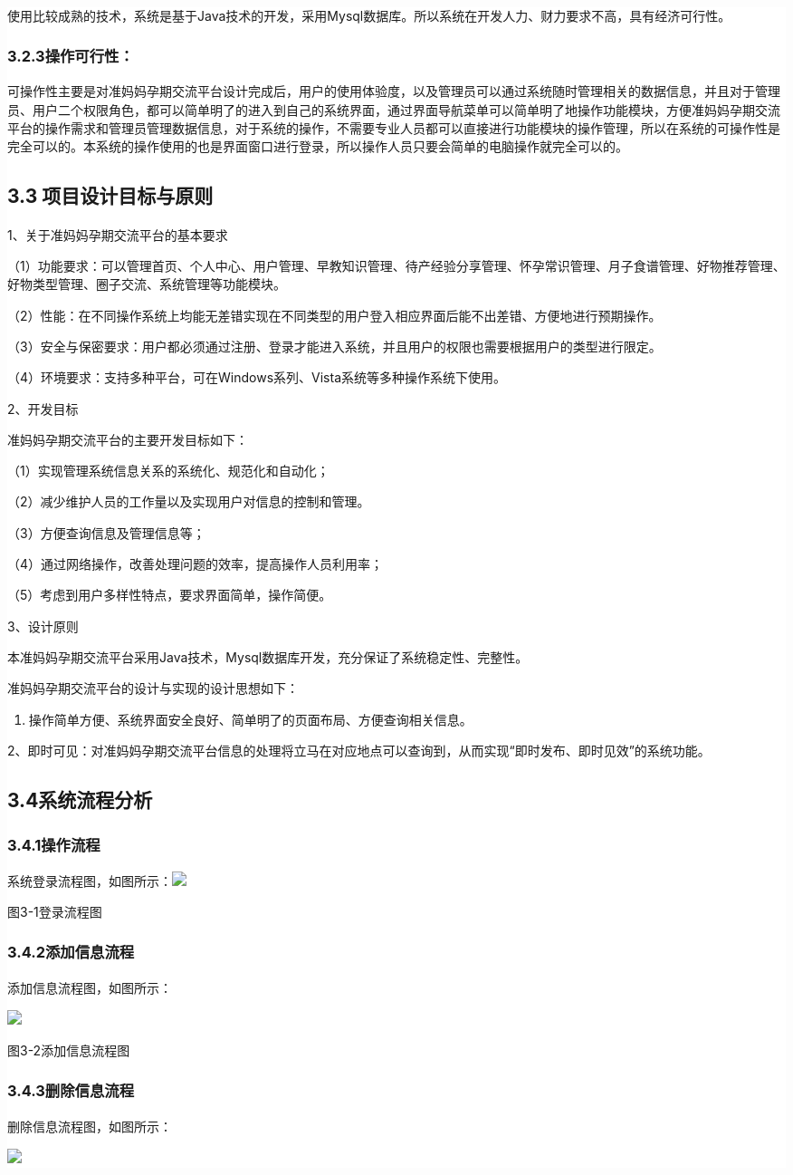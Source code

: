 使用比较成熟的技术，系统是基于Java技术的开发，采用Mysql数据库。所以系统在开发人力、财力要求不高，具有经济可行性。
### 3.2.3操作可行性： 
可操作性主要是对准妈妈孕期交流平台设计完成后，用户的使用体验度，以及管理员可以通过系统随时管理相关的数据信息，并且对于管理员、用户二个权限角色，都可以简单明了的进入到自己的系统界面，通过界面导航菜单可以简单明了地操作功能模块，方便准妈妈孕期交流平台的操作需求和管理员管理数据信息，对于系统的操作，不需要专业人员都可以直接进行功能模块的操作管理，所以在系统的可操作性是完全可以的。本系统的操作使用的也是界面窗口进行登录，所以操作人员只要会简单的电脑操作就完全可以的。
## 3.3 项目设计目标与原则
1、关于准妈妈孕期交流平台的基本要求

（1）功能要求：可以管理首页、个人中心、用户管理、早教知识管理、待产经验分享管理、怀孕常识管理、月子食谱管理、好物推荐管理、好物类型管理、圈子交流、系统管理等功能模块。

（2）性能：在不同操作系统上均能无差错实现在不同类型的用户登入相应界面后能不出差错、方便地进行预期操作。

（3）安全与保密要求：用户都必须通过注册、登录才能进入系统，并且用户的权限也需要根据用户的类型进行限定。

（4）环境要求：支持多种平台，可在Windows系列、Vista系统等多种操作系统下使用。

2、开发目标

准妈妈孕期交流平台的主要开发目标如下：

（1）实现管理系统信息关系的系统化、规范化和自动化；

（2）减少维护人员的工作量以及实现用户对信息的控制和管理。

（3）方便查询信息及管理信息等；

（4）通过网络操作，改善处理问题的效率，提高操作人员利用率；

（5）考虑到用户多样性特点，要求界面简单，操作简便。

3、设计原则

本准妈妈孕期交流平台采用Java技术，Mysql数据库开发，充分保证了系统稳定性、完整性。 

准妈妈孕期交流平台的设计与实现的设计思想如下： 

1. 操作简单方便、系统界面安全良好、简单明了的页面布局、方便查询相关信息。

2、即时可见：对准妈妈孕期交流平台信息的处理将立马在对应地点可以查询到，从而实现“即时发布、即时见效”的系统功能。 

## 3.4系统流程分析
### 3.4.1操作流程
系统登录流程图，如图所示：![](/md/blog.001.png)

图3-1登录流程图
### 3.4.2添加信息流程
添加信息流程图，如图所示：

![](/md/blog.002.png) 

图3-2添加信息流程图
### 3.4.3删除信息流程
删除信息流程图，如图所示：

![](/md/blog.003.png)
